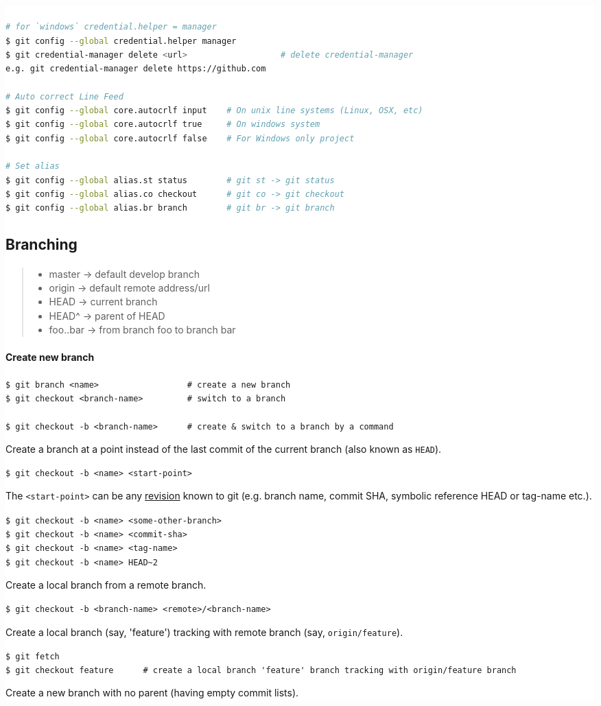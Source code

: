 ```sh

# for `windows` credential.helper = manager
$ git config --global credential.helper manager  
$ git credential-manager delete <url>                   # delete credential-manager
e.g. git credential-manager delete https://github.com

# Auto correct Line Feed
$ git config --global core.autocrlf input    # On unix line systems (Linux, OSX, etc)
$ git config --global core.autocrlf true     # On windows system
$ git config --global core.autocrlf false    # For Windows only project

# Set alias
$ git config --global alias.st status        # git st -> git status
$ git config --global alias.co checkout      # git co -> git checkout
$ git config --global alias.br branch        # git br -> git branch

```

## Branching
>* master   ->  default develop branch
>* origin   ->  default remote address/url
>* HEAD     ->  current branch
>* HEAD^    ->  parent of HEAD
>* foo..bar ->  from branch foo to branch bar

#### Create new branch

    $ git branch <name>                  # create a new branch
    $ git checkout <branch-name>         # switch to a branch

    $ git checkout -b <branch-name>      # create & switch to a branch by a command

Create a branch at a point instead of the last commit of the current branch (also known as `HEAD`).

    $ git checkout -b <name> <start-point>

The `<start-point>` can be any [revision](https://git-scm.com/docs/revisions) known to git (e.g. branch name, commit SHA, symbolic reference HEAD or tag-name etc.). 

    $ git checkout -b <name> <some-other-branch>
    $ git checkout -b <name> <commit-sha>
    $ git checkout -b <name> <tag-name>
    $ git checkout -b <name> HEAD~2

Create a local branch from a remote branch.

    $ git checkout -b <branch-name> <remote>/<branch-name>

Create a local branch (say, 'feature') tracking with remote branch (say, `origin/feature`).

    $ git fetch
    $ git checkout feature      # create a local branch 'feature' branch tracking with origin/feature branch

Create a new branch with no parent (having empty commit lists).
